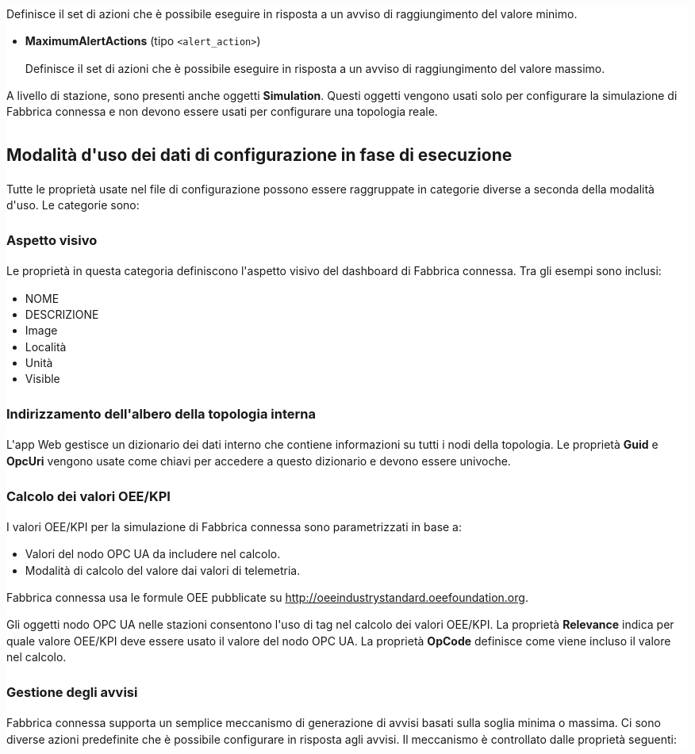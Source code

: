   Definisce il set di azioni che è possibile eseguire in risposta a un avviso di raggiungimento del valore minimo.

* **MaximumAlertActions** (tipo `<alert_action>`)

  Definisce il set di azioni che è possibile eseguire in risposta a un avviso di raggiungimento del valore massimo.

A livello di stazione, sono presenti anche oggetti **Simulation**. Questi oggetti vengono usati solo per configurare la simulazione di Fabbrica connessa e non devono essere usati per configurare una topologia reale.

## <a name="how-the-configuration-data-is-used-at-runtime"></a>Modalità d'uso dei dati di configurazione in fase di esecuzione

Tutte le proprietà usate nel file di configurazione possono essere raggruppate in categorie diverse a seconda della modalità d'uso. Le categorie sono:

### <a name="visual-appearance"></a>Aspetto visivo

Le proprietà in questa categoria definiscono l'aspetto visivo del dashboard di Fabbrica connessa. Tra gli esempi sono inclusi:

* NOME
* DESCRIZIONE
* Image
* Località
* Unità
* Visible

### <a name="internal-topology-tree-addressing"></a>Indirizzamento dell'albero della topologia interna

L'app Web gestisce un dizionario dei dati interno che contiene informazioni su tutti i nodi della topologia. Le proprietà **Guid** e **OpcUri** vengono usate come chiavi per accedere a questo dizionario e devono essere univoche.

### <a name="oeekpi-computation"></a>Calcolo dei valori OEE/KPI

I valori OEE/KPI per la simulazione di Fabbrica connessa sono parametrizzati in base a:

* Valori del nodo OPC UA da includere nel calcolo.
* Modalità di calcolo del valore dai valori di telemetria.

Fabbrica connessa usa le formule OEE pubblicate su http://oeeindustrystandard.oeefoundation.org.

Gli oggetti nodo OPC UA nelle stazioni consentono l'uso di tag nel calcolo dei valori OEE/KPI. La proprietà **Relevance** indica per quale valore OEE/KPI deve essere usato il valore del nodo OPC UA. La proprietà **OpCode** definisce come viene incluso il valore nel calcolo.

### <a name="alert-handling"></a>Gestione degli avvisi

Fabbrica connessa supporta un semplice meccanismo di generazione di avvisi basati sulla soglia minima o massima. Ci sono diverse azioni predefinite che è possibile configurare in risposta agli avvisi. Il meccanismo è controllato dalle proprietà seguenti:
